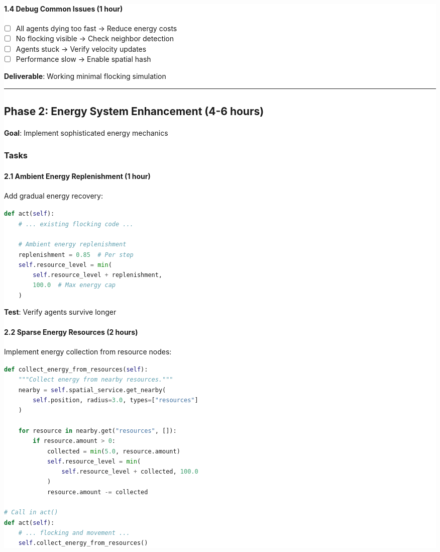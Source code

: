 #### 1.4 Debug Common Issues (1 hour)
- [ ] All agents dying too fast → Reduce energy costs
- [ ] No flocking visible → Check neighbor detection
- [ ] Agents stuck → Verify velocity updates
- [ ] Performance slow → Enable spatial hash

**Deliverable**: Working minimal flocking simulation

---

## Phase 2: Energy System Enhancement (4-6 hours)

**Goal**: Implement sophisticated energy mechanics

### Tasks

#### 2.1 Ambient Energy Replenishment (1 hour)

Add gradual energy recovery:

```python
def act(self):
    # ... existing flocking code ...
    
    # Ambient energy replenishment
    replenishment = 0.85  # Per step
    self.resource_level = min(
        self.resource_level + replenishment,
        100.0  # Max energy cap
    )
```

**Test**: Verify agents survive longer

#### 2.2 Sparse Energy Resources (2 hours)

Implement energy collection from resource nodes:

```python
def collect_energy_from_resources(self):
    """Collect energy from nearby resources."""
    nearby = self.spatial_service.get_nearby(
        self.position, radius=3.0, types=["resources"]
    )
    
    for resource in nearby.get("resources", []):
        if resource.amount > 0:
            collected = min(5.0, resource.amount)
            self.resource_level = min(
                self.resource_level + collected, 100.0
            )
            resource.amount -= collected

# Call in act()
def act(self):
    # ... flocking and movement ...
    self.collect_energy_from_resources()
```
